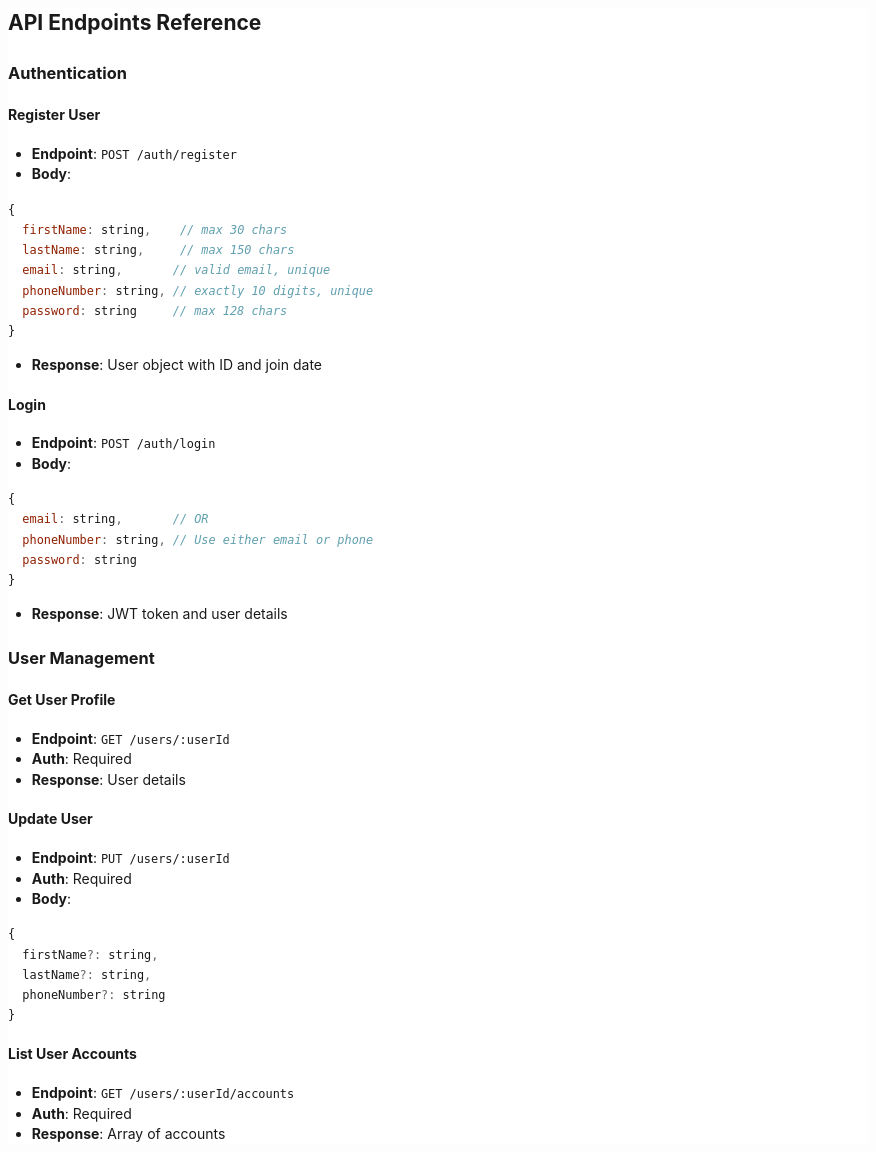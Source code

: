 ## API Endpoints Reference

### Authentication

#### Register User
- **Endpoint**: `POST /auth/register`
- **Body**:
```javascript
{
  firstName: string,    // max 30 chars
  lastName: string,     // max 150 chars
  email: string,       // valid email, unique
  phoneNumber: string, // exactly 10 digits, unique
  password: string     // max 128 chars
}
```
- **Response**: User object with ID and join date

#### Login
- **Endpoint**: `POST /auth/login`
- **Body**:
```javascript
{
  email: string,       // OR
  phoneNumber: string, // Use either email or phone
  password: string
}
```
- **Response**: JWT token and user details

### User Management

#### Get User Profile
- **Endpoint**: `GET /users/:userId`
- **Auth**: Required
- **Response**: User details

#### Update User
- **Endpoint**: `PUT /users/:userId`
- **Auth**: Required
- **Body**:
```javascript
{
  firstName?: string,
  lastName?: string,
  phoneNumber?: string
}
```

#### List User Accounts
- **Endpoint**: `GET /users/:userId/accounts`
- **Auth**: Required
- **Response**: Array of accounts

